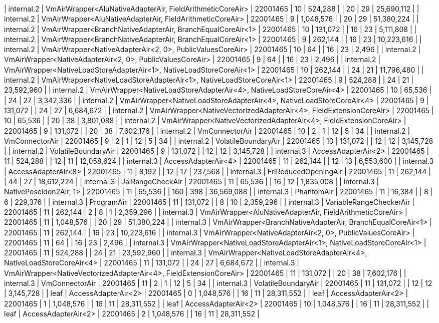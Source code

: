 | internal.2 | VmAirWrapper<AluNativeAdapterAir, FieldArithmeticCoreAir> | 22001465 | 10 | 524,288 |  | 20 | 29 | 25,690,112 | 
| internal.2 | VmAirWrapper<AluNativeAdapterAir, FieldArithmeticCoreAir> | 22001465 | 9 | 1,048,576 |  | 20 | 29 | 51,380,224 | 
| internal.2 | VmAirWrapper<BranchNativeAdapterAir, BranchEqualCoreAir<1> | 22001465 | 10 | 131,072 |  | 16 | 23 | 5,111,808 | 
| internal.2 | VmAirWrapper<BranchNativeAdapterAir, BranchEqualCoreAir<1> | 22001465 | 9 | 262,144 |  | 16 | 23 | 10,223,616 | 
| internal.2 | VmAirWrapper<NativeAdapterAir<2, 0>, PublicValuesCoreAir> | 22001465 | 10 | 64 |  | 16 | 23 | 2,496 | 
| internal.2 | VmAirWrapper<NativeAdapterAir<2, 0>, PublicValuesCoreAir> | 22001465 | 9 | 64 |  | 16 | 23 | 2,496 | 
| internal.2 | VmAirWrapper<NativeLoadStoreAdapterAir<1>, NativeLoadStoreCoreAir<1> | 22001465 | 10 | 262,144 |  | 24 | 21 | 11,796,480 | 
| internal.2 | VmAirWrapper<NativeLoadStoreAdapterAir<1>, NativeLoadStoreCoreAir<1> | 22001465 | 9 | 524,288 |  | 24 | 21 | 23,592,960 | 
| internal.2 | VmAirWrapper<NativeLoadStoreAdapterAir<4>, NativeLoadStoreCoreAir<4> | 22001465 | 10 | 65,536 |  | 24 | 27 | 3,342,336 | 
| internal.2 | VmAirWrapper<NativeLoadStoreAdapterAir<4>, NativeLoadStoreCoreAir<4> | 22001465 | 9 | 131,072 |  | 24 | 27 | 6,684,672 | 
| internal.2 | VmAirWrapper<NativeVectorizedAdapterAir<4>, FieldExtensionCoreAir> | 22001465 | 10 | 65,536 |  | 20 | 38 | 3,801,088 | 
| internal.2 | VmAirWrapper<NativeVectorizedAdapterAir<4>, FieldExtensionCoreAir> | 22001465 | 9 | 131,072 |  | 20 | 38 | 7,602,176 | 
| internal.2 | VmConnectorAir | 22001465 | 10 | 2 | 1 | 12 | 5 | 34 | 
| internal.2 | VmConnectorAir | 22001465 | 9 | 2 | 1 | 12 | 5 | 34 | 
| internal.2 | VolatileBoundaryAir | 22001465 | 10 | 131,072 |  | 12 | 12 | 3,145,728 | 
| internal.2 | VolatileBoundaryAir | 22001465 | 9 | 131,072 |  | 12 | 12 | 3,145,728 | 
| internal.3 | AccessAdapterAir<2> | 22001465 | 11 | 524,288 |  | 12 | 11 | 12,058,624 | 
| internal.3 | AccessAdapterAir<4> | 22001465 | 11 | 262,144 |  | 12 | 13 | 6,553,600 | 
| internal.3 | AccessAdapterAir<8> | 22001465 | 11 | 8,192 |  | 12 | 17 | 237,568 | 
| internal.3 | FriReducedOpeningAir | 22001465 | 11 | 262,144 |  | 44 | 27 | 18,612,224 | 
| internal.3 | JalRangeCheckAir | 22001465 | 11 | 65,536 |  | 16 | 12 | 1,835,008 | 
| internal.3 | NativePoseidon2Air<BabyBearParameters>, 1> | 22001465 | 11 | 65,536 |  | 160 | 398 | 36,569,088 | 
| internal.3 | PhantomAir | 22001465 | 11 | 16,384 |  | 8 | 6 | 229,376 | 
| internal.3 | ProgramAir | 22001465 | 11 | 131,072 |  | 8 | 10 | 2,359,296 | 
| internal.3 | VariableRangeCheckerAir | 22001465 | 11 | 262,144 | 2 | 8 | 1 | 2,359,296 | 
| internal.3 | VmAirWrapper<AluNativeAdapterAir, FieldArithmeticCoreAir> | 22001465 | 11 | 1,048,576 |  | 20 | 29 | 51,380,224 | 
| internal.3 | VmAirWrapper<BranchNativeAdapterAir, BranchEqualCoreAir<1> | 22001465 | 11 | 262,144 |  | 16 | 23 | 10,223,616 | 
| internal.3 | VmAirWrapper<NativeAdapterAir<2, 0>, PublicValuesCoreAir> | 22001465 | 11 | 64 |  | 16 | 23 | 2,496 | 
| internal.3 | VmAirWrapper<NativeLoadStoreAdapterAir<1>, NativeLoadStoreCoreAir<1> | 22001465 | 11 | 524,288 |  | 24 | 21 | 23,592,960 | 
| internal.3 | VmAirWrapper<NativeLoadStoreAdapterAir<4>, NativeLoadStoreCoreAir<4> | 22001465 | 11 | 131,072 |  | 24 | 27 | 6,684,672 | 
| internal.3 | VmAirWrapper<NativeVectorizedAdapterAir<4>, FieldExtensionCoreAir> | 22001465 | 11 | 131,072 |  | 20 | 38 | 7,602,176 | 
| internal.3 | VmConnectorAir | 22001465 | 11 | 2 | 1 | 12 | 5 | 34 | 
| internal.3 | VolatileBoundaryAir | 22001465 | 11 | 131,072 |  | 12 | 12 | 3,145,728 | 
| leaf | AccessAdapterAir<2> | 22001465 | 0 | 1,048,576 |  | 16 | 11 | 28,311,552 | 
| leaf | AccessAdapterAir<2> | 22001465 | 1 | 1,048,576 |  | 16 | 11 | 28,311,552 | 
| leaf | AccessAdapterAir<2> | 22001465 | 10 | 1,048,576 |  | 16 | 11 | 28,311,552 | 
| leaf | AccessAdapterAir<2> | 22001465 | 2 | 1,048,576 |  | 16 | 11 | 28,311,552 | 